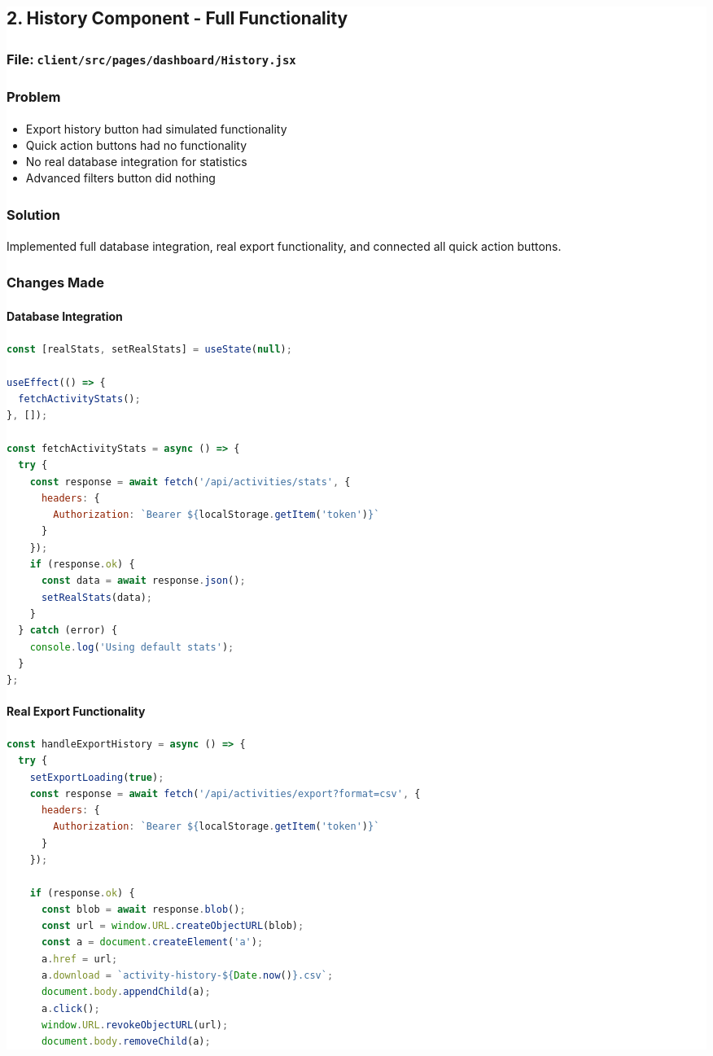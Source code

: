 
## 2. History Component - Full Functionality

### File: `client/src/pages/dashboard/History.jsx`

### Problem
- Export history button had simulated functionality
- Quick action buttons had no functionality
- No real database integration for statistics
- Advanced filters button did nothing

### Solution
Implemented full database integration, real export functionality, and connected all quick action buttons.

### Changes Made

#### Database Integration
```javascript
const [realStats, setRealStats] = useState(null);

useEffect(() => {
  fetchActivityStats();
}, []);

const fetchActivityStats = async () => {
  try {
    const response = await fetch('/api/activities/stats', {
      headers: {
        Authorization: `Bearer ${localStorage.getItem('token')}`
      }
    });
    if (response.ok) {
      const data = await response.json();
      setRealStats(data);
    }
  } catch (error) {
    console.log('Using default stats');
  }
};
```

#### Real Export Functionality
```javascript
const handleExportHistory = async () => {
  try {
    setExportLoading(true);
    const response = await fetch('/api/activities/export?format=csv', {
      headers: {
        Authorization: `Bearer ${localStorage.getItem('token')}`
      }
    });
    
    if (response.ok) {
      const blob = await response.blob();
      const url = window.URL.createObjectURL(blob);
      const a = document.createElement('a');
      a.href = url;
      a.download = `activity-history-${Date.now()}.csv`;
      document.body.appendChild(a);
      a.click();
      window.URL.revokeObjectURL(url);
      document.body.removeChild(a);
```